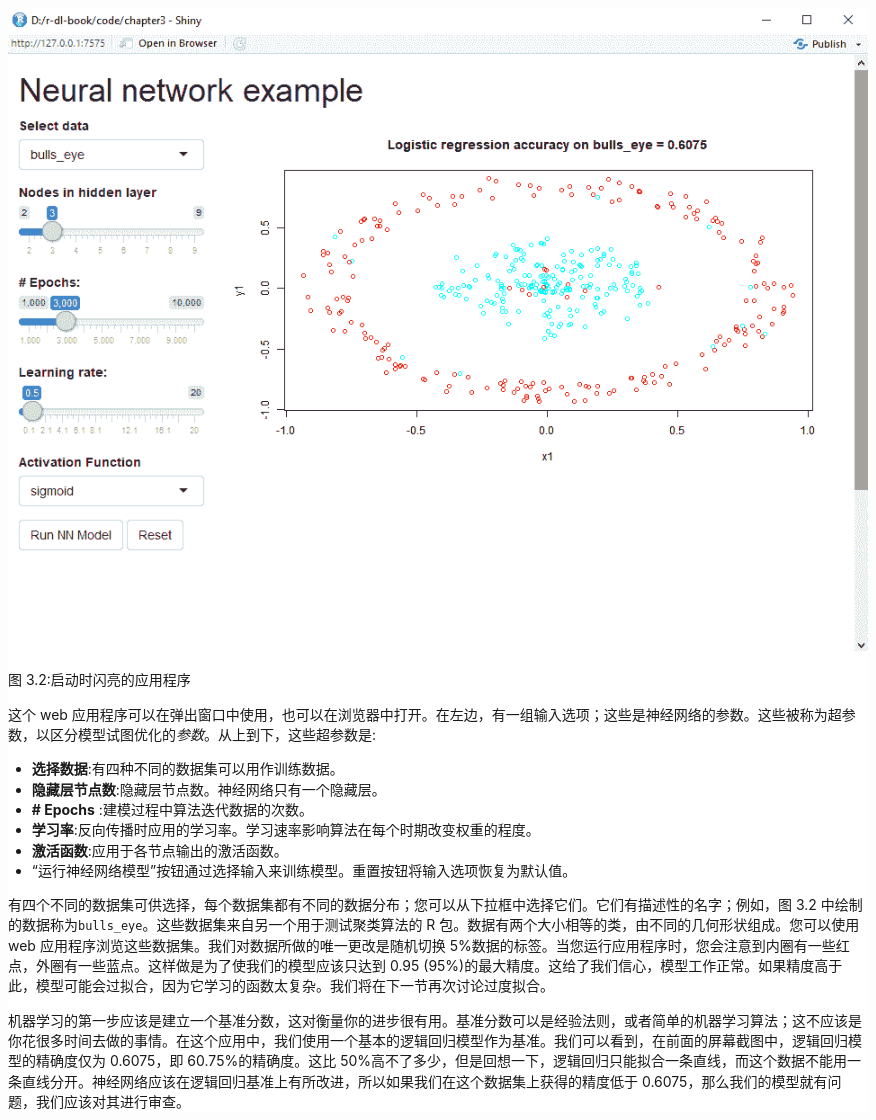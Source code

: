 ![](img/bd66fb12-3ed7-40ef-8407-b5b2a8d444d9.png)

图 3.2:启动时闪亮的应用程序

这个 web 应用程序可以在弹出窗口中使用，也可以在浏览器中打开。在左边，有一组输入选项；这些是神经网络的参数。这些被称为超参数，以区分模型试图优化的*参数*。从上到下，这些超参数是:

*   **选择数据**:有四种不同的数据集可以用作训练数据。
*   **隐藏层节点数**:隐藏层节点数。神经网络只有一个隐藏层。
*   **# Epochs** :建模过程中算法迭代数据的次数。
*   **学习率**:反向传播时应用的学习率。学习速率影响算法在每个时期改变权重的程度。
*   **激活函数**:应用于各节点输出的激活函数。
*   “运行神经网络模型”按钮通过选择输入来训练模型。重置按钮将输入选项恢复为默认值。

有四个不同的数据集可供选择，每个数据集都有不同的数据分布；您可以从下拉框中选择它们。它们有描述性的名字；例如，图 3.2 中绘制的数据称为`bulls_eye`。这些数据集来自另一个用于测试聚类算法的 R 包。数据有两个大小相等的类，由不同的几何形状组成。您可以使用 web 应用程序浏览这些数据集。我们对数据所做的唯一更改是随机切换 5%数据的标签。当您运行应用程序时，您会注意到内圈有一些红点，外圈有一些蓝点。这样做是为了使我们的模型应该只达到 0.95 (95%)的最大精度。这给了我们信心，模型工作正常。如果精度高于此，模型可能会过拟合，因为它学习的函数太复杂。我们将在下一节再次讨论过度拟合。

机器学习的第一步应该是建立一个基准分数，这对衡量你的进步很有用。基准分数可以是经验法则，或者简单的机器学习算法；这不应该是你花很多时间去做的事情。在这个应用中，我们使用一个基本的逻辑回归模型作为基准。我们可以看到，在前面的屏幕截图中，逻辑回归模型的精确度仅为 0.6075，即 60.75%的精确度。这比 50%高不了多少，但是回想一下，逻辑回归只能拟合一条直线，而这个数据不能用一条直线分开。神经网络应该在逻辑回归基准上有所改进，所以如果我们在这个数据集上获得的精度低于 0.6075，那么我们的模型就有问题，我们应该对其进行审查。
